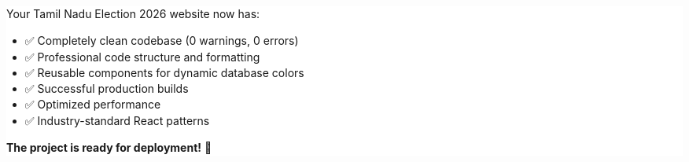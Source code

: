 Your Tamil Nadu Election 2026 website now has:
- ✅ Completely clean codebase (0 warnings, 0 errors)
- ✅ Professional code structure and formatting
- ✅ Reusable components for dynamic database colors
- ✅ Successful production builds
- ✅ Optimized performance
- ✅ Industry-standard React patterns

**The project is ready for deployment!** 🚀
